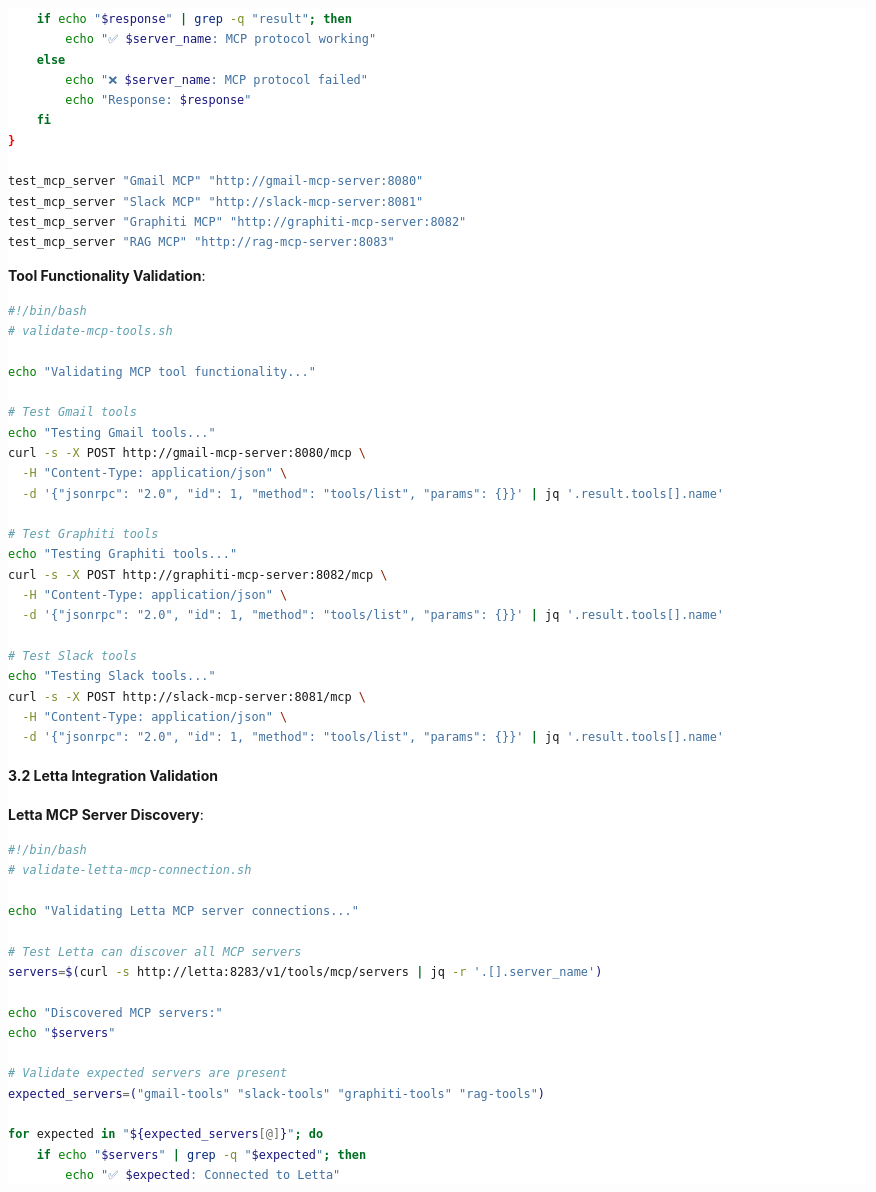 ```bash
    if echo "$response" | grep -q "result"; then
        echo "✅ $server_name: MCP protocol working"
    else
        echo "❌ $server_name: MCP protocol failed"
        echo "Response: $response"
    fi
}

test_mcp_server "Gmail MCP" "http://gmail-mcp-server:8080"
test_mcp_server "Slack MCP" "http://slack-mcp-server:8081"
test_mcp_server "Graphiti MCP" "http://graphiti-mcp-server:8082"
test_mcp_server "RAG MCP" "http://rag-mcp-server:8083"
```

**Tool Functionality Validation**:
```bash
#!/bin/bash
# validate-mcp-tools.sh

echo "Validating MCP tool functionality..."

# Test Gmail tools
echo "Testing Gmail tools..."
curl -s -X POST http://gmail-mcp-server:8080/mcp \
  -H "Content-Type: application/json" \
  -d '{"jsonrpc": "2.0", "id": 1, "method": "tools/list", "params": {}}' | jq '.result.tools[].name'

# Test Graphiti tools
echo "Testing Graphiti tools..."
curl -s -X POST http://graphiti-mcp-server:8082/mcp \
  -H "Content-Type: application/json" \
  -d '{"jsonrpc": "2.0", "id": 1, "method": "tools/list", "params": {}}' | jq '.result.tools[].name'

# Test Slack tools
echo "Testing Slack tools..."
curl -s -X POST http://slack-mcp-server:8081/mcp \
  -H "Content-Type: application/json" \
  -d '{"jsonrpc": "2.0", "id": 1, "method": "tools/list", "params": {}}' | jq '.result.tools[].name'
```

#### 3.2 Letta Integration Validation

**Letta MCP Server Discovery**:
```bash
#!/bin/bash
# validate-letta-mcp-connection.sh

echo "Validating Letta MCP server connections..."

# Test Letta can discover all MCP servers
servers=$(curl -s http://letta:8283/v1/tools/mcp/servers | jq -r '.[].server_name')

echo "Discovered MCP servers:"
echo "$servers"

# Validate expected servers are present
expected_servers=("gmail-tools" "slack-tools" "graphiti-tools" "rag-tools")

for expected in "${expected_servers[@]}"; do
    if echo "$servers" | grep -q "$expected"; then
        echo "✅ $expected: Connected to Letta"
```